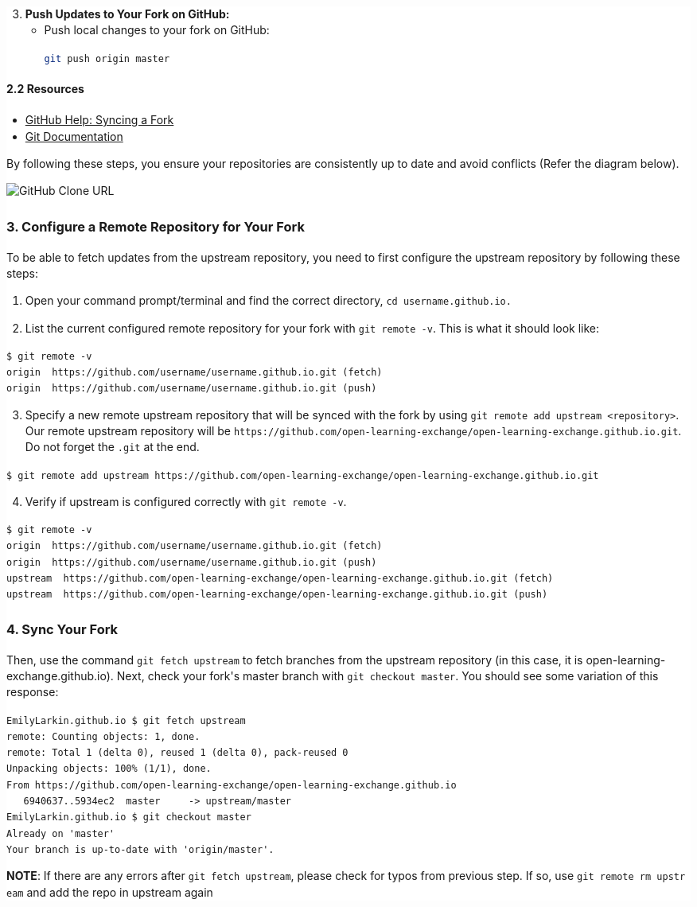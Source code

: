 3. **Push Updates to Your Fork on GitHub:**
   - Push local changes to your fork on GitHub:
     ```sh
     git push origin master
     ```

#### 2.2 Resources

- [GitHub Help: Syncing a Fork](https://help.github.com/articles/syncing-a-fork/)
- [Git Documentation](https://git-scm.com/doc)

By following these steps, you ensure your repositories are consistently up to date and avoid conflicts (Refer the diagram below).

![GitHub Clone URL](image/mi-sync-a-fork.png)

### 3. Configure a Remote Repository for Your Fork

To be able to fetch updates from the upstream repository, you need to first configure the upstream repository by following these steps:

1. Open your command prompt/terminal and find the correct directory, `cd username.github.io.`

2. List the current configured remote repository for your fork with `git remote -v`. This is what it should look like:
```
$ git remote -v
origin  https://github.com/username/username.github.io.git (fetch)
origin  https://github.com/username/username.github.io.git (push)
```

3. Specify a new remote upstream repository that will be synced with the fork by using `git remote add upstream <repository>`. Our remote upstream repository will be `https://github.com/open-learning-exchange/open-learning-exchange.github.io.git`. Do not forget the `.git` at the end.
```
$ git remote add upstream https://github.com/open-learning-exchange/open-learning-exchange.github.io.git
```

4. Verify if upstream is configured correctly with `git remote -v`.
```
$ git remote -v
origin  https://github.com/username/username.github.io.git (fetch)
origin  https://github.com/username/username.github.io.git (push)
upstream  https://github.com/open-learning-exchange/open-learning-exchange.github.io.git (fetch)
upstream  https://github.com/open-learning-exchange/open-learning-exchange.github.io.git (push)
```

### 4. Sync Your Fork

Then, use the command `git fetch upstream` to fetch branches from the upstream repository (in this case, it is open-learning-exchange.github.io). Next, check your fork's master branch with `git checkout master`. You should see some variation of this response:

```
EmilyLarkin.github.io $ git fetch upstream
remote: Counting objects: 1, done.
remote: Total 1 (delta 0), reused 1 (delta 0), pack-reused 0
Unpacking objects: 100% (1/1), done.
From https://github.com/open-learning-exchange/open-learning-exchange.github.io
   6940637..5934ec2  master     -> upstream/master
EmilyLarkin.github.io $ git checkout master
Already on 'master'
Your branch is up-to-date with 'origin/master'.
```
**NOTE**: If there are any errors after `git fetch upstream`, please check for typos from previous step. If so, use `git remote rm upstream` and add the repo in upstream again
